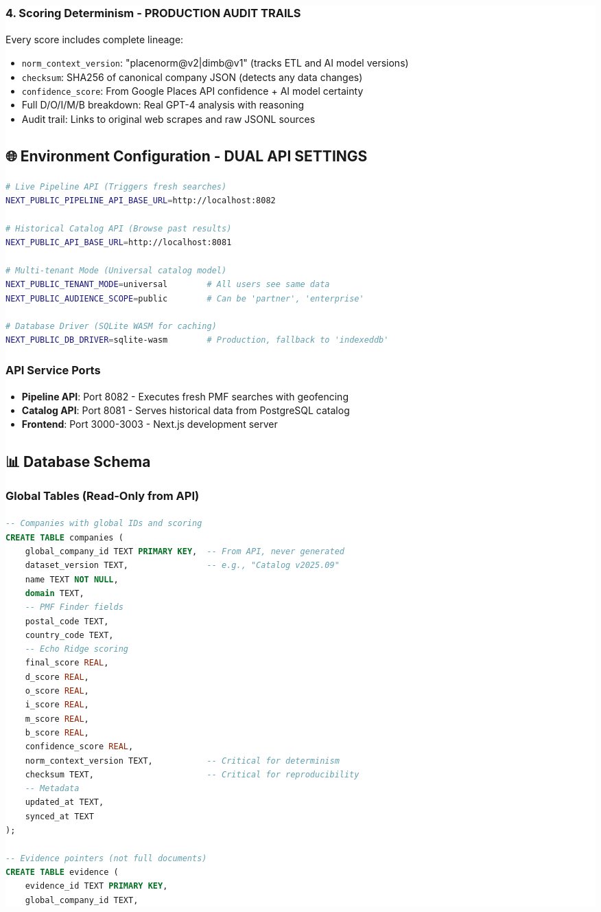 ### 4. Scoring Determinism - PRODUCTION AUDIT TRAILS
Every score includes complete lineage:
- `norm_context_version`: "placenorm@v2|dimb@v1" (tracks ETL and AI model versions)
- `checksum`: SHA256 of canonical company JSON (detects any data changes)
- `confidence_score`: From Google Places API confidence + AI model certainty
- Full D/O/I/M/B breakdown: Real GPT-4 analysis with reasoning
- Audit trail: Links to original web scrapes and raw JSONL sources

## 🌐 Environment Configuration - DUAL API SETTINGS

```bash
# Live Pipeline API (Triggers fresh searches)
NEXT_PUBLIC_PIPELINE_API_BASE_URL=http://localhost:8082

# Historical Catalog API (Browse past results)
NEXT_PUBLIC_API_BASE_URL=http://localhost:8081

# Multi-tenant Mode (Universal catalog model)
NEXT_PUBLIC_TENANT_MODE=universal        # All users see same data
NEXT_PUBLIC_AUDIENCE_SCOPE=public        # Can be 'partner', 'enterprise'

# Database Driver (SQLite WASM for caching)
NEXT_PUBLIC_DB_DRIVER=sqlite-wasm        # Production, fallback to 'indexeddb'
```

### API Service Ports
- **Pipeline API**: Port 8082 - Executes fresh PMF searches with geofencing
- **Catalog API**: Port 8081 - Serves historical data from PostgreSQL catalog
- **Frontend**: Port 3000-3003 - Next.js development server

## 📊 Database Schema

### Global Tables (Read-Only from API)
```sql
-- Companies with global IDs and scoring
CREATE TABLE companies (
    global_company_id TEXT PRIMARY KEY,  -- From API, never generated
    dataset_version TEXT,                -- e.g., "Catalog v2025.09"
    name TEXT NOT NULL,
    domain TEXT,
    -- PMF Finder fields
    postal_code TEXT,
    country_code TEXT,
    -- Echo Ridge scoring
    final_score REAL,
    d_score REAL,
    o_score REAL,
    i_score REAL,
    m_score REAL,
    b_score REAL,
    confidence_score REAL,
    norm_context_version TEXT,           -- Critical for determinism
    checksum TEXT,                       -- Critical for reproducibility
    -- Metadata
    updated_at TEXT,
    synced_at TEXT
);

-- Evidence pointers (not full documents)
CREATE TABLE evidence (
    evidence_id TEXT PRIMARY KEY,
    global_company_id TEXT,
```